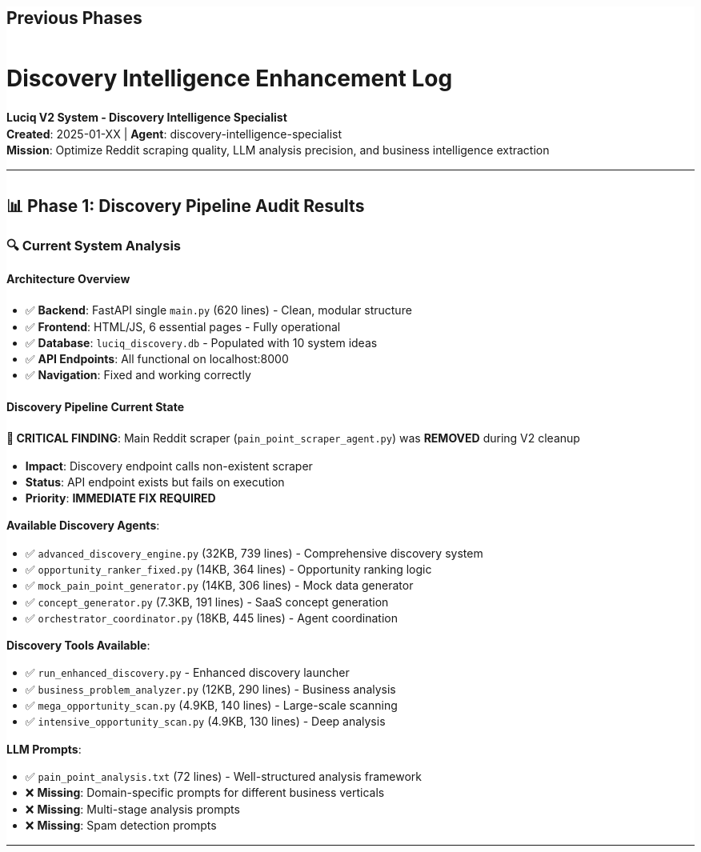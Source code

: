 
## Previous Phases

# Discovery Intelligence Enhancement Log
**Luciq V2 System - Discovery Intelligence Specialist**  
**Created**: 2025-01-XX | **Agent**: discovery-intelligence-specialist  
**Mission**: Optimize Reddit scraping quality, LLM analysis precision, and business intelligence extraction

---

## 📊 Phase 1: Discovery Pipeline Audit Results

### 🔍 Current System Analysis

#### **Architecture Overview**
- ✅ **Backend**: FastAPI single `main.py` (620 lines) - Clean, modular structure
- ✅ **Frontend**: HTML/JS, 6 essential pages - Fully operational
- ✅ **Database**: `luciq_discovery.db` - Populated with 10 system ideas
- ✅ **API Endpoints**: All functional on localhost:8000
- ✅ **Navigation**: Fixed and working correctly

#### **Discovery Pipeline Current State**

**🚨 CRITICAL FINDING**: Main Reddit scraper (`pain_point_scraper_agent.py`) was **REMOVED** during V2 cleanup
- **Impact**: Discovery endpoint calls non-existent scraper
- **Status**: API endpoint exists but fails on execution
- **Priority**: **IMMEDIATE FIX REQUIRED**

**Available Discovery Agents**:
- ✅ `advanced_discovery_engine.py` (32KB, 739 lines) - Comprehensive discovery system
- ✅ `opportunity_ranker_fixed.py` (14KB, 364 lines) - Opportunity ranking logic
- ✅ `mock_pain_point_generator.py` (14KB, 306 lines) - Mock data generator
- ✅ `concept_generator.py` (7.3KB, 191 lines) - SaaS concept generation
- ✅ `orchestrator_coordinator.py` (18KB, 445 lines) - Agent coordination

**Discovery Tools Available**:
- ✅ `run_enhanced_discovery.py` - Enhanced discovery launcher
- ✅ `business_problem_analyzer.py` (12KB, 290 lines) - Business analysis
- ✅ `mega_opportunity_scan.py` (4.9KB, 140 lines) - Large-scale scanning
- ✅ `intensive_opportunity_scan.py` (4.9KB, 130 lines) - Deep analysis

**LLM Prompts**:
- ✅ `pain_point_analysis.txt` (72 lines) - Well-structured analysis framework
- ❌ **Missing**: Domain-specific prompts for different business verticals
- ❌ **Missing**: Multi-stage analysis prompts
- ❌ **Missing**: Spam detection prompts

---
